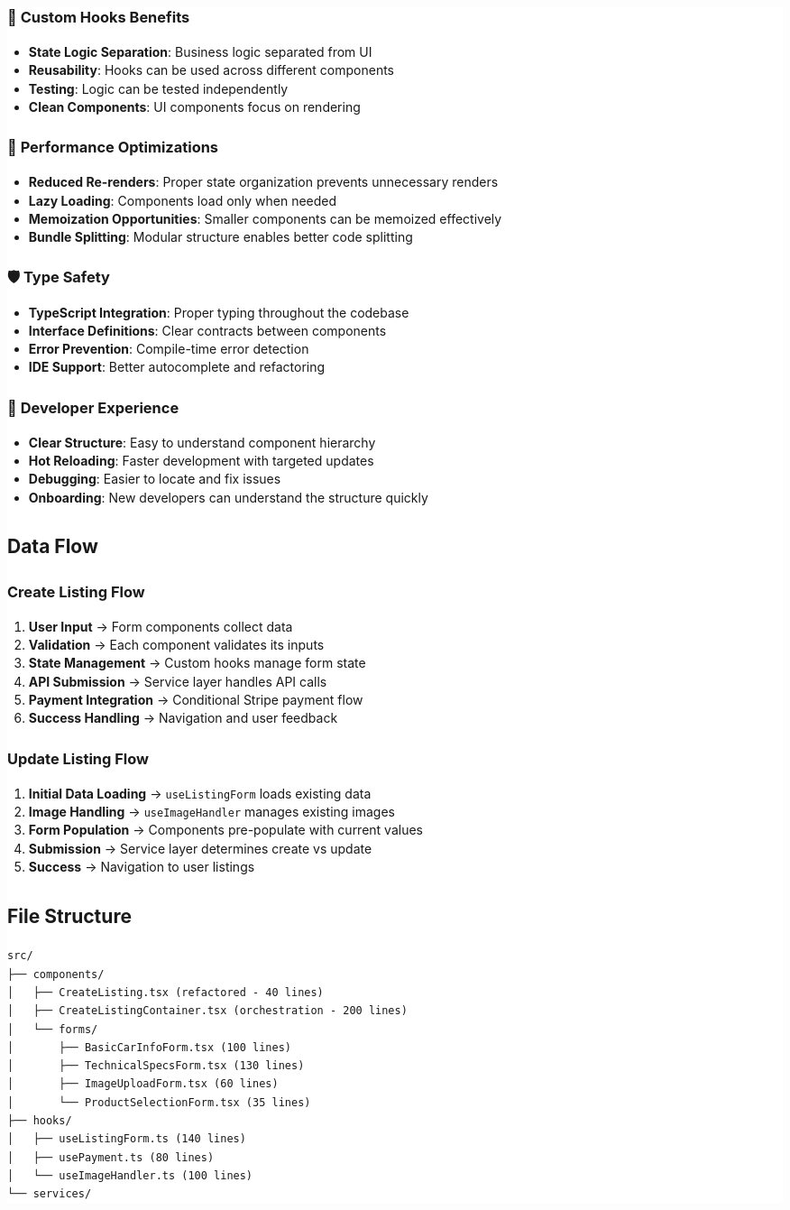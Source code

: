 ### 🔧 **Custom Hooks Benefits**

- **State Logic Separation**: Business logic separated from UI
- **Reusability**: Hooks can be used across different components
- **Testing**: Logic can be tested independently
- **Clean Components**: UI components focus on rendering

### 🎯 **Performance Optimizations**

- **Reduced Re-renders**: Proper state organization prevents unnecessary renders
- **Lazy Loading**: Components load only when needed
- **Memoization Opportunities**: Smaller components can be memoized effectively
- **Bundle Splitting**: Modular structure enables better code splitting

### 🛡️ **Type Safety**

- **TypeScript Integration**: Proper typing throughout the codebase
- **Interface Definitions**: Clear contracts between components
- **Error Prevention**: Compile-time error detection
- **IDE Support**: Better autocomplete and refactoring

### 🚀 **Developer Experience**

- **Clear Structure**: Easy to understand component hierarchy
- **Hot Reloading**: Faster development with targeted updates
- **Debugging**: Easier to locate and fix issues
- **Onboarding**: New developers can understand the structure quickly

## Data Flow

### Create Listing Flow

1. **User Input** → Form components collect data
2. **Validation** → Each component validates its inputs
3. **State Management** → Custom hooks manage form state
4. **API Submission** → Service layer handles API calls
5. **Payment Integration** → Conditional Stripe payment flow
6. **Success Handling** → Navigation and user feedback

### Update Listing Flow

1. **Initial Data Loading** → `useListingForm` loads existing data
2. **Image Handling** → `useImageHandler` manages existing images
3. **Form Population** → Components pre-populate with current values
4. **Submission** → Service layer determines create vs update
5. **Success** → Navigation to user listings

## File Structure

```
src/
├── components/
│   ├── CreateListing.tsx (refactored - 40 lines)
│   ├── CreateListingContainer.tsx (orchestration - 200 lines)
│   └── forms/
│       ├── BasicCarInfoForm.tsx (100 lines)
│       ├── TechnicalSpecsForm.tsx (130 lines)
│       ├── ImageUploadForm.tsx (60 lines)
│       └── ProductSelectionForm.tsx (35 lines)
├── hooks/
│   ├── useListingForm.ts (140 lines)
│   ├── usePayment.ts (80 lines)
│   └── useImageHandler.ts (100 lines)
└── services/
```